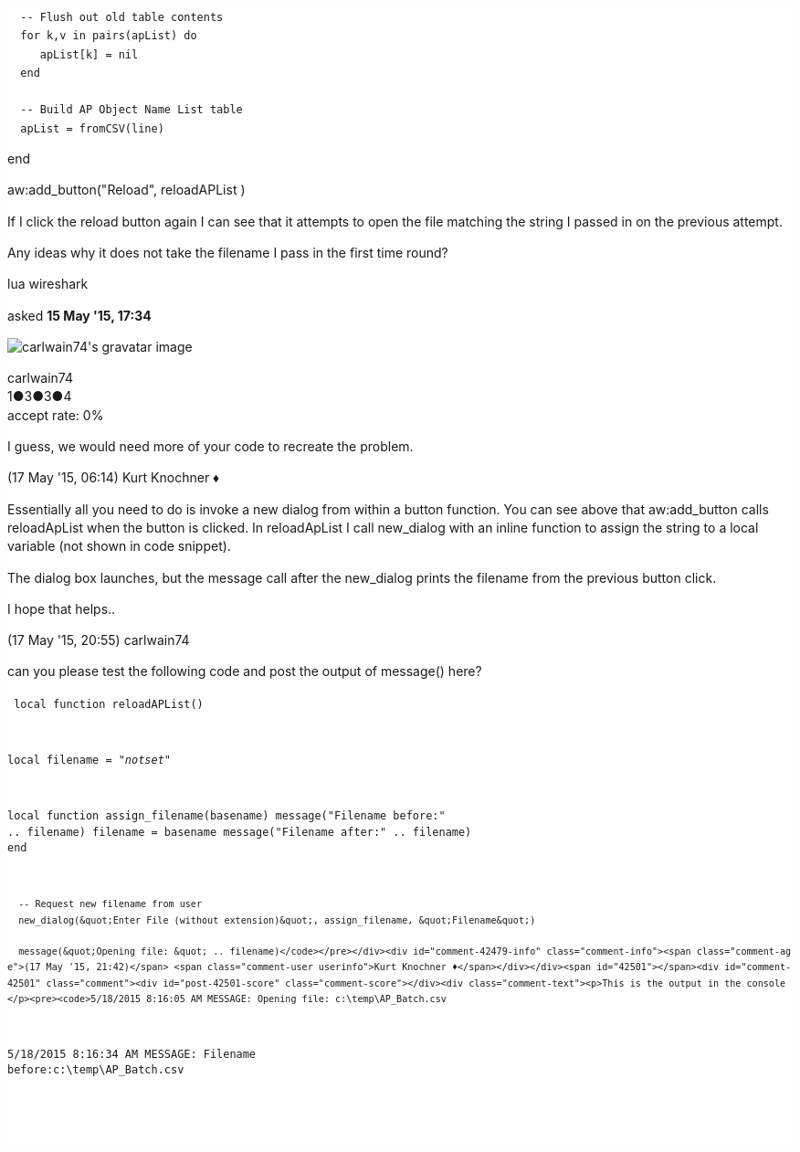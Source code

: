       -- Flush out old table contents
      for k,v in pairs(apList) do
         apList[k] = nil
      end

      -- Build AP Object Name List table
      apList = fromCSV(line)
   end

   aw:add_button(&quot;Reload&quot;, reloadAPList )</code></pre><p>If I click the reload button again I can see that it attempts to open the file matching the string I passed in on the previous attempt.</p><p>Any ideas why it does not take the filename I pass in the first time round?</p></div><div id="question-tags" class="tags-container tags"><span class="post-tag tag-link-lua" rel="tag" title="see questions tagged &#39;lua&#39;">lua</span> <span class="post-tag tag-link-wireshark" rel="tag" title="see questions tagged &#39;wireshark&#39;">wireshark</span></div><div id="question-controls" class="post-controls"></div><div class="post-update-info-container"><div class="post-update-info post-update-info-user"><p>asked <strong>15 May '15, 17:34</strong></p><img src="https://secure.gravatar.com/avatar/8e191d3ad5ed97a4ab999dfe6087ae92?s=32&amp;d=identicon&amp;r=g" class="gravatar" width="32" height="32" alt="carlwain74&#39;s gravatar image" /><p><span>carlwain74</span><br />
<span class="score" title="1 reputation points">1</span><span title="3 badges"><span class="badge1">●</span><span class="badgecount">3</span></span><span title="3 badges"><span class="silver">●</span><span class="badgecount">3</span></span><span title="4 badges"><span class="bronze">●</span><span class="badgecount">4</span></span><br />
<span class="accept_rate" title="Rate of the user&#39;s accepted answers">accept rate:</span> <span title="carlwain74 has no accepted answers">0%</span></p></div></div><div id="comments-container-42431" class="comments-container"><span id="42456"></span><div id="comment-42456" class="comment"><div id="post-42456-score" class="comment-score"></div><div class="comment-text"><p>I guess, we would need more of your code to recreate the problem.</p></div><div id="comment-42456-info" class="comment-info"><span class="comment-age">(17 May '15, 06:14)</span> <span class="comment-user userinfo">Kurt Knochner ♦</span></div></div><span id="42477"></span><div id="comment-42477" class="comment"><div id="post-42477-score" class="comment-score"></div><div class="comment-text"><p>Essentially all you need to do is invoke a new dialog from within a button function. You can see above that aw:add_button calls reloadApList when the button is clicked. In reloadApList I call new_dialog with an inline function to assign the string to a local variable (not shown in code snippet).</p><p>The dialog box launches, but the message call after the new_dialog prints the filename from the previous button click.</p><p>I hope that helps..</p></div><div id="comment-42477-info" class="comment-info"><span class="comment-age">(17 May '15, 20:55)</span> <span class="comment-user userinfo">carlwain74</span></div></div><span id="42479"></span><div id="comment-42479" class="comment"><div id="post-42479-score" class="comment-score"></div><div class="comment-text"><p>can you please test the following code and post the output of message() here?</p><pre><code>   local function reloadAPList()

   local filename = &quot;_notset_&quot;

   local function assign_filename(basename)
      message(&quot;Filename before:&quot; .. filename)
      filename = basename
      message(&quot;Filename after:&quot; .. filename)
   end

      -- Request new filename from user
      new_dialog(&quot;Enter File (without extension)&quot;, assign_filename, &quot;Filename&quot;)

      message(&quot;Opening file: &quot; .. filename)</code></pre></div><div id="comment-42479-info" class="comment-info"><span class="comment-age">(17 May '15, 21:42)</span> <span class="comment-user userinfo">Kurt Knochner ♦</span></div></div><span id="42501"></span><div id="comment-42501" class="comment"><div id="post-42501-score" class="comment-score"></div><div class="comment-text"><p>This is the output in the console</p><pre><code>5/18/2015 8:16:05 AM MESSAGE: Opening file: c:\temp\AP_Batch.csv
5/18/2015 8:16:34 AM MESSAGE: Filename before:c:\temp\AP_Batch.csv